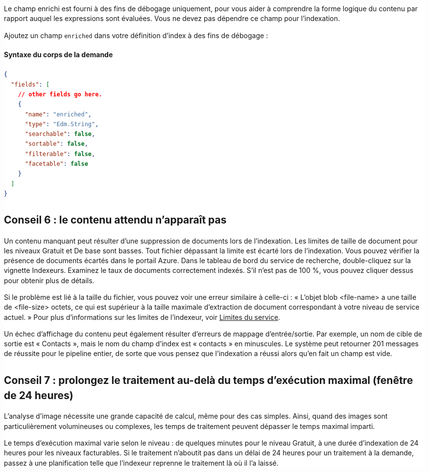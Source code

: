 Le champ enrichi est fourni à des fins de débogage uniquement, pour vous aider à comprendre la forme logique du contenu par rapport auquel les expressions sont évaluées. Vous ne devez pas dépendre ce champ pour l’indexation.

Ajoutez un champ ```enriched``` dans votre définition d’index à des fins de débogage :

#### <a name="request-body-syntax"></a>Syntaxe du corps de la demande
```json
{
  "fields": [
    // other fields go here.
    {
      "name": "enriched",
      "type": "Edm.String",
      "searchable": false,
      "sortable": false,
      "filterable": false,
      "facetable": false
    }
  ]
}
```

## <a name="tip-6-expected-content-fails-to-appear"></a>Conseil 6 : le contenu attendu n’apparaît pas

Un contenu manquant peut résulter d’une suppression de documents lors de l’indexation. Les limites de taille de document pour les niveaux Gratuit et De base sont basses. Tout fichier dépassant la limite est écarté lors de l’indexation. Vous pouvez vérifier la présence de documents écartés dans le portail Azure. Dans le tableau de bord du service de recherche, double-cliquez sur la vignette Indexeurs. Examinez le taux de documents correctement indexés. S’il n’est pas de 100 %, vous pouvez cliquer dessus pour obtenir plus de détails. 

Si le problème est lié à la taille du fichier, vous pouvez voir une erreur similaire à celle-ci : « L’objet blob \<file-name> a une taille de \<file-size> octets, ce qui est supérieur à la taille maximale d’extraction de document correspondant à votre niveau de service actuel. » Pour plus d’informations sur les limites de l’indexeur, voir [Limites du service](search-limits-quotas-capacity.md).

Un échec d’affichage du contenu peut également résulter d’erreurs de mappage d’entrée/sortie. Par exemple, un nom de cible de sortie est « Contacts », mais le nom du champ d’index est « contacts » en minuscules. Le système peut retourner 201 messages de réussite pour le pipeline entier, de sorte que vous pensez que l’indexation a réussi alors qu’en fait un champ est vide. 

## <a name="tip-7-extend-processing-beyond-maximum-run-time-24-hour-window"></a>Conseil 7 : prolongez le traitement au-delà du temps d’exécution maximal (fenêtre de 24 heures)

L’analyse d’image nécessite une grande capacité de calcul, même pour des cas simples. Ainsi, quand des images sont particulièrement volumineuses ou complexes, les temps de traitement peuvent dépasser le temps maximal imparti. 

Le temps d’exécution maximal varie selon le niveau : de quelques minutes pour le niveau Gratuit, à une durée d’indexation de 24 heures pour les niveaux facturables. Si le traitement n’aboutit pas dans un délai de 24 heures pour un traitement à la demande, passez à une planification telle que l’indexeur reprenne le traitement là où il l’a laissé. 
